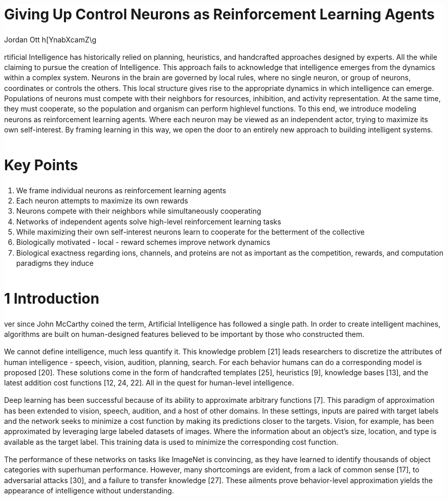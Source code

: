 # Giving Up Control Neurons as Reinforcement Learning Agents  

Jordan Ott h[YnabXcamZ\g  

rtificial Intelligence has historically relied on planning, heuristics, and handcrafted approaches designed by experts. All the while claiming to pursue the creation of Intelligence. This approach fails to acknowledge that intelligence emerges from the dynamics within a complex system. Neurons in the brain are governed by local rules, where no single neuron, or group of neurons, coordinates or controls the others. This local structure gives rise to the appropriate dynamics in which intelligence can emerge. Populations of neurons must compete with their neighbors for resources, inhibition, and activity representation. At the same time, they must cooperate, so the population and organism can perform highlevel functions. To this end, we introduce modeling neurons as reinforcement learning agents. Where each neuron may be viewed as an independent actor, trying to maximize its own self-interest. By framing learning in this way, we open the door to an entirely new approach to building intelligent systems.  

# Key Points  

1. We frame individual neurons as reinforcement learning agents   
2. Each neuron attempts to maximize its own rewards   
3. Neurons compete with their neighbors while simultaneously cooperating   
4. Networks of independent agents solve high-level reinforcement learning tasks   
5. While maximizing their own self-interest neurons learn to cooperate for the betterment of the collective   
6. Biologically motivated - local - reward schemes improve network dynamics   
7. Biological exactness regarding ions, channels, and proteins are not as important as the competition, rewards, and computation paradigms they induce  

# 1 Introduction  

ver since John McCarthy coined the term, Artificial Intelligence has followed a single path. In order to create intelligent machines, algorithms are built on human-designed features believed to be important by those who constructed them.  

We cannot define intelligence, much less quantify it. This knowledge problem [21] leads researchers to discretize the attributes of human intelligence - speech, vision, audition, planning, search. For each behavior humans can do a corresponding model is proposed [20]. These solutions come in the form of handcrafted templates [25], heuristics [9], knowledge bases [13], and the latest addition cost functions [12, 24, 22]. All in the quest for human-level intelligence.  

Deep learning has been successful because of its ability to approximate arbitrary functions [7]. This paradigm of approximation has been extended to vision, speech, audition, and a host of other domains. In these settings, inputs are paired with target labels and the network seeks to minimize a cost function by making its predictions closer to the targets. Vision, for example, has been approximated by leveraging large labeled datasets of images. Where the information about an object’s size, location, and type is available as the target label. This training data is used to minimize the corresponding cost function.  

The performance of these networks on tasks like ImageNet is convincing, as they have learned to identify thousands of object categories with superhuman performance. However, many shortcomings are evident, from a lack of common sense [17], to adversarial attacks [30], and a failure to transfer knowledge [27]. These ailments prove behavior-level approximation yields the appearance of intelligence without understanding.  
